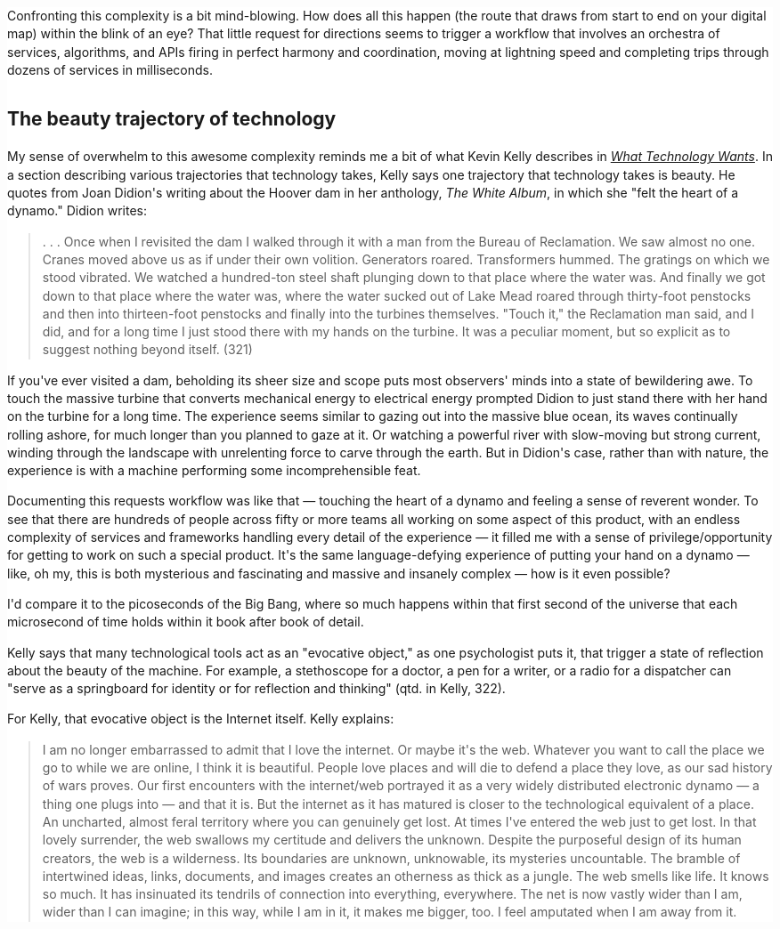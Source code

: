 Confronting this complexity is a bit mind-blowing. How does all this happen (the route that draws from start to end on your digital map) within the blink of an eye? That little request for directions seems to trigger a workflow that involves an orchestra of services, algorithms, and APIs firing in perfect harmony and coordination, moving at lightning speed and completing trips through dozens of services in milliseconds.

## The beauty trajectory of technology 

My sense of overwhelm to this awesome complexity reminds me a bit of what Kevin Kelly describes in [*What Technology Wants*](https://www.amazon.com/What-Technology-Wants-Kevin-Kelly/dp/0143120174). In a section describing various trajectories that technology takes, Kelly says one trajectory that technology takes is beauty. He quotes from Joan Didion's writing about the Hoover dam in her anthology, *The White Album*, in which she "felt the heart of a dynamo." Didion writes:

> . . . Once when I revisited the dam I walked through it with a man from the Bureau of Reclamation. We saw almost no one. Cranes moved above us as if under their own volition. Generators roared. Transformers hummed. The gratings on which we stood vibrated. We watched a hundred-ton steel shaft plunging down to that place where the water was. And finally we got down to that place where the water was, where the water sucked out of Lake Mead roared through thirty-foot penstocks and then into thirteen-foot penstocks and finally into the turbines themselves. "Touch it," the Reclamation man said, and I did, and for a long time I just stood there with my hands on the turbine. It was a peculiar moment, but so explicit as to suggest nothing beyond itself. (321)

If you've ever visited a dam, beholding its sheer size and scope puts most observers' minds into a state of bewildering awe. To touch the massive turbine that converts mechanical energy to electrical energy prompted Didion to just stand there with her hand on the turbine for a long time. The experience seems similar to gazing out into the massive blue ocean, its waves continually rolling ashore, for much longer than you planned to gaze at it. Or watching a powerful river with slow-moving but strong current, winding through the landscape with unrelenting force to carve through the earth. But in Didion's case, rather than with nature, the experience is with a machine performing some incomprehensible feat. 

Documenting this requests workflow was like that &mdash; touching the heart of a dynamo and feeling a sense of reverent wonder. To see that there are hundreds of people across fifty or more teams all working on some aspect of this product, with an endless complexity of services and frameworks handling every detail of the experience &mdash; it filled me with a sense of privilege/opportunity for getting to work on such a special product. It's the same language-defying experience of putting your hand on a dynamo &mdash; like, oh my, this is both mysterious and fascinating and massive and insanely complex &mdash; how is it even possible? 

I'd compare it to the picoseconds of the Big Bang, where so much happens within that first second of the universe that each microsecond of time holds within it book after book of detail.

Kelly says that many technological tools act as an "evocative object," as one psychologist puts it, that trigger a state of reflection about the beauty of the machine. For example, a stethoscope for a doctor, a pen for a writer, or a radio for a dispatcher can "serve as a springboard for identity or for reflection and thinking" (qtd. in Kelly, 322). 

For Kelly, that evocative object is the Internet itself. Kelly explains: 

> I am no longer embarrassed to admit that I love the internet. Or maybe it's the web. Whatever you want to call the place we go to while we are online, I think it is beautiful. People love places and will die to defend a place they love, as our sad history of wars proves. Our first encounters with the internet/web portrayed it as a very widely distributed electronic dynamo &mdash; a thing one plugs into &mdash; and that it is. But the internet as it has matured is closer to the technological equivalent of a place. An uncharted, almost feral territory where you can genuinely get lost. At times I've entered the web just to get lost. In that lovely surrender, the web swallows my certitude and delivers the unknown. Despite the purposeful design of its human creators, the web is a wilderness. Its boundaries are unknown, unknowable, its mysteries uncountable. The bramble of intertwined ideas, links, documents, and images creates an otherness as thick as a jungle. The web smells like life. It knows so much. It has insinuated its tendrils of connection into everything, everywhere. The net is now vastly wider than I am, wider than I can imagine; in this way, while I am in it, it makes me bigger, too. I feel amputated when I am away from it.
> 